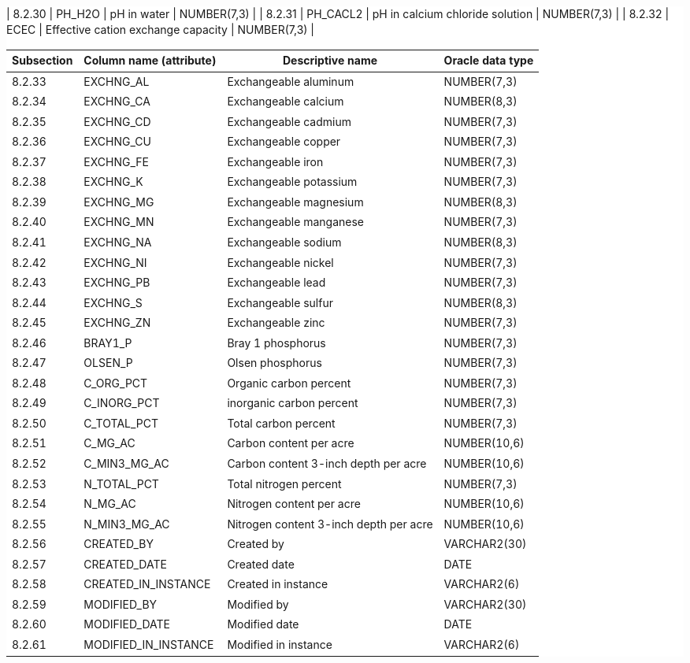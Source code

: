 | 8.2.30       | PH_H2O                         | pH in water                                  | NUMBER(7,3)        |
| 8.2.31       | PH_CACL2                       | pH in calcium chloride solution              | NUMBER(7,3)        |
| 8.2.32       | ECEC                           | Effective cation exchange capacity           | NUMBER(7,3)        |

| Subsection   | Column name (attribute)   | Descriptive name                       | Oracle data type   |
|--------------|---------------------------|----------------------------------------|--------------------|
| 8.2.33       | EXCHNG_AL                 | Exchangeable aluminum                  | NUMBER(7,3)        |
| 8.2.34       | EXCHNG_CA                 | Exchangeable calcium                   | NUMBER(8,3)        |
| 8.2.35       | EXCHNG_CD                 | Exchangeable cadmium                   | NUMBER(7,3)        |
| 8.2.36       | EXCHNG_CU                 | Exchangeable copper                    | NUMBER(7,3)        |
| 8.2.37       | EXCHNG_FE                 | Exchangeable iron                      | NUMBER(7,3)        |
| 8.2.38       | EXCHNG_K                  | Exchangeable potassium                 | NUMBER(7,3)        |
| 8.2.39       | EXCHNG_MG                 | Exchangeable magnesium                 | NUMBER(8,3)        |
| 8.2.40       | EXCHNG_MN                 | Exchangeable manganese                 | NUMBER(7,3)        |
| 8.2.41       | EXCHNG_NA                 | Exchangeable sodium                    | NUMBER(8,3)        |
| 8.2.42       | EXCHNG_NI                 | Exchangeable nickel                    | NUMBER(7,3)        |
| 8.2.43       | EXCHNG_PB                 | Exchangeable lead                      | NUMBER(7,3)        |
| 8.2.44       | EXCHNG_S                  | Exchangeable sulfur                    | NUMBER(8,3)        |
| 8.2.45       | EXCHNG_ZN                 | Exchangeable zinc                      | NUMBER(7,3)        |
| 8.2.46       | BRAY1_P                   | Bray 1 phosphorus                      | NUMBER(7,3)        |
| 8.2.47       | OLSEN_P                   | Olsen phosphorus                       | NUMBER(7,3)        |
| 8.2.48       | C_ORG_PCT                 | Organic carbon percent                 | NUMBER(7,3)        |
| 8.2.49       | C_INORG_PCT               | inorganic carbon percent               | NUMBER(7,3)        |
| 8.2.50       | C_TOTAL_PCT               | Total carbon percent                   | NUMBER(7,3)        |
| 8.2.51       | C_MG_AC                   | Carbon content per acre                | NUMBER(10,6)       |
| 8.2.52       | C_MIN3_MG_AC              | Carbon content 3-inch depth per acre   | NUMBER(10,6)       |
| 8.2.53       | N_TOTAL_PCT               | Total nitrogen percent                 | NUMBER(7,3)        |
| 8.2.54       | N_MG_AC                   | Nitrogen content per acre              | NUMBER(10,6)       |
| 8.2.55       | N_MIN3_MG_AC              | Nitrogen content 3-inch depth per acre | NUMBER(10,6)       |
| 8.2.56       | CREATED_BY                | Created by                             | VARCHAR2(30)       |
| 8.2.57       | CREATED_DATE              | Created date                           | DATE               |
| 8.2.58       | CREATED_IN_INSTANCE       | Created in instance                    | VARCHAR2(6)        |
| 8.2.59       | MODIFIED_BY               | Modified by                            | VARCHAR2(30)       |
| 8.2.60       | MODIFIED_DATE             | Modified date                          | DATE               |
| 8.2.61       | MODIFIED_IN_INSTANCE      | Modified in instance                   | VARCHAR2(6)        |
